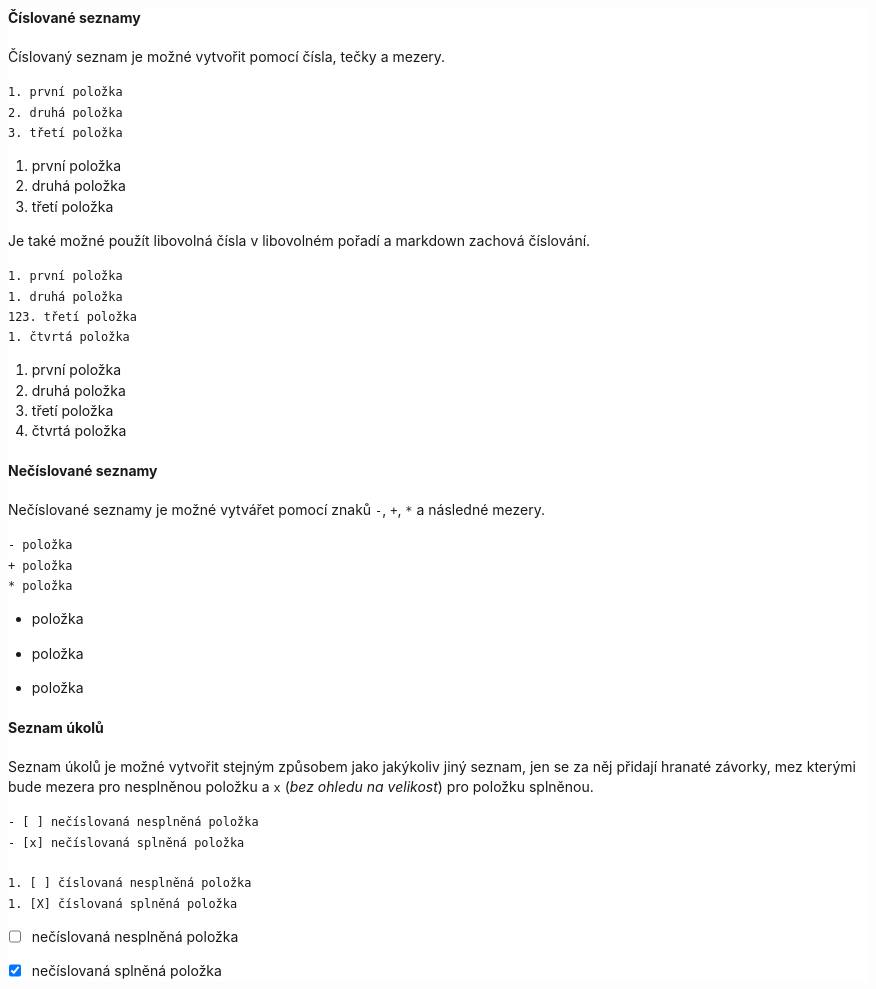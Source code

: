 #### Číslované seznamy
Číslovaný seznam je možné vytvořit pomocí čísla, tečky a mezery.

```
1. první položka
2. druhá položka
3. třetí položka
```

1. první položka
2. druhá položka
3. třetí položka

Je také možné použít libovolná čísla v libovolném pořadí a markdown zachová číslování.

```
1. první položka
1. druhá položka
123. třetí položka
1. čtvrtá položka
```

1. první položka
1. druhá položka
123. třetí položka
1. čtvrtá položka


#### Nečíslované seznamy

Nečíslované seznamy je možné vytvářet pomocí znaků `-`, `+`, `*` a následné mezery.

```
- položka
+ položka
* položka
```

- položka
+ položka
* položka

#### Seznam úkolů
Seznam úkolů je možné vytvořit stejným způsobem jako jakýkoliv jiný seznam, jen se za něj přidají hranaté závorky, mez kterými bude mezera pro nesplněnou položku a `x` (_bez ohledu na velikost_) pro položku splněnou.
```
- [ ] nečíslovaná nesplněná položka
- [x] nečíslovaná splněná položka

1. [ ] číslovaná nesplněná položka
1. [X] číslovaná splněná položka
```

- [ ] nečíslovaná nesplněná položka
- [x] nečíslovaná splněná položka


[1]: https://www.bing.com
[Dokonce Nezalezi Na Velikosti Pismen Ani Mezerach]: https://consent.yahoo.com
[1]: https://www.bing.com
[Dokonce nezalezi na velikosti pismen ani mezerach]: https://consent.yahoo.com